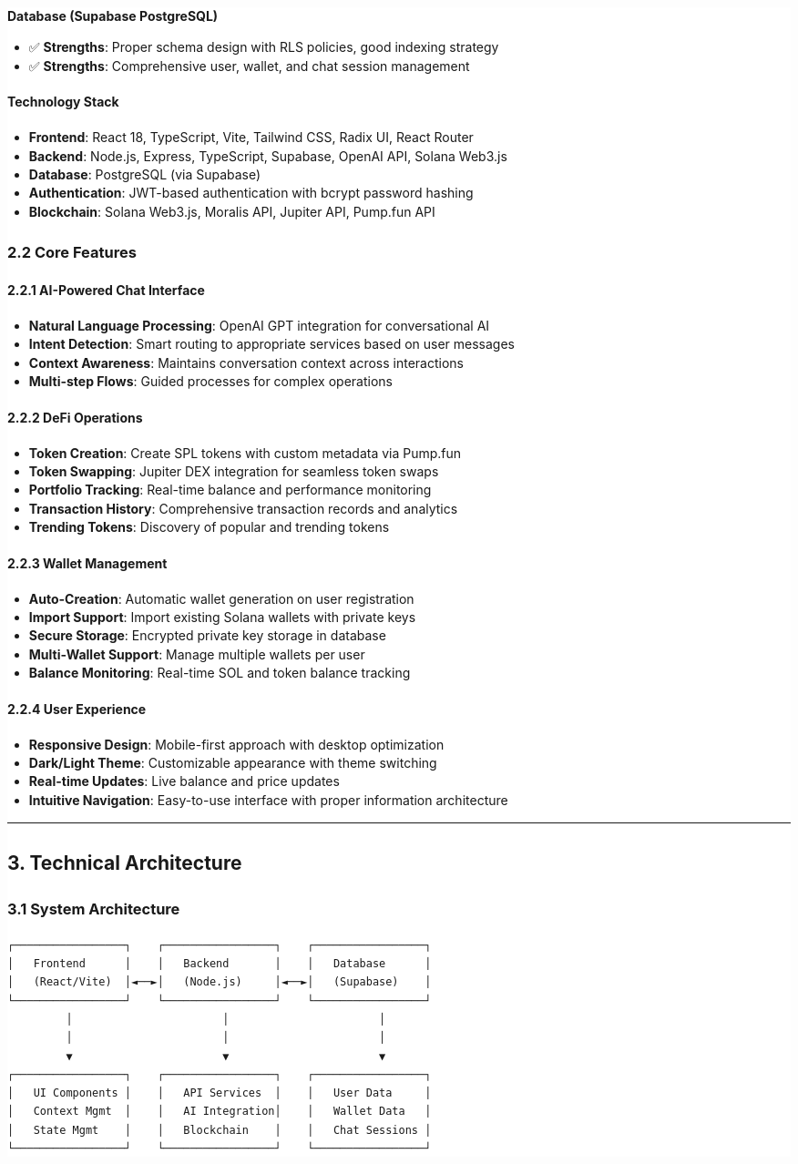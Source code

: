 **Database (Supabase PostgreSQL)**
- ✅ **Strengths**: Proper schema design with RLS policies, good indexing strategy
- ✅ **Strengths**: Comprehensive user, wallet, and chat session management

#### Technology Stack
- **Frontend**: React 18, TypeScript, Vite, Tailwind CSS, Radix UI, React Router
- **Backend**: Node.js, Express, TypeScript, Supabase, OpenAI API, Solana Web3.js
- **Database**: PostgreSQL (via Supabase)
- **Authentication**: JWT-based authentication with bcrypt password hashing
- **Blockchain**: Solana Web3.js, Moralis API, Jupiter API, Pump.fun API

### 2.2 Core Features

#### 2.2.1 AI-Powered Chat Interface
- **Natural Language Processing**: OpenAI GPT integration for conversational AI
- **Intent Detection**: Smart routing to appropriate services based on user messages
- **Context Awareness**: Maintains conversation context across interactions
- **Multi-step Flows**: Guided processes for complex operations

#### 2.2.2 DeFi Operations
- **Token Creation**: Create SPL tokens with custom metadata via Pump.fun
- **Token Swapping**: Jupiter DEX integration for seamless token swaps
- **Portfolio Tracking**: Real-time balance and performance monitoring
- **Transaction History**: Comprehensive transaction records and analytics
- **Trending Tokens**: Discovery of popular and trending tokens

#### 2.2.3 Wallet Management
- **Auto-Creation**: Automatic wallet generation on user registration
- **Import Support**: Import existing Solana wallets with private keys
- **Secure Storage**: Encrypted private key storage in database
- **Multi-Wallet Support**: Manage multiple wallets per user
- **Balance Monitoring**: Real-time SOL and token balance tracking

#### 2.2.4 User Experience
- **Responsive Design**: Mobile-first approach with desktop optimization
- **Dark/Light Theme**: Customizable appearance with theme switching
- **Real-time Updates**: Live balance and price updates
- **Intuitive Navigation**: Easy-to-use interface with proper information architecture

---

## 3. Technical Architecture

### 3.1 System Architecture

```
┌─────────────────┐    ┌─────────────────┐    ┌─────────────────┐
│   Frontend      │    │   Backend       │    │   Database      │
│   (React/Vite)  │◄──►│   (Node.js)     │◄──►│   (Supabase)    │
└─────────────────┘    └─────────────────┘    └─────────────────┘
         │                       │                       │
         │                       │                       │
         ▼                       ▼                       ▼
┌─────────────────┐    ┌─────────────────┐    ┌─────────────────┐
│   UI Components │    │   API Services  │    │   User Data     │
│   Context Mgmt  │    │   AI Integration│    │   Wallet Data   │
│   State Mgmt    │    │   Blockchain    │    │   Chat Sessions │
└─────────────────┘    └─────────────────┘    └─────────────────┘
```
